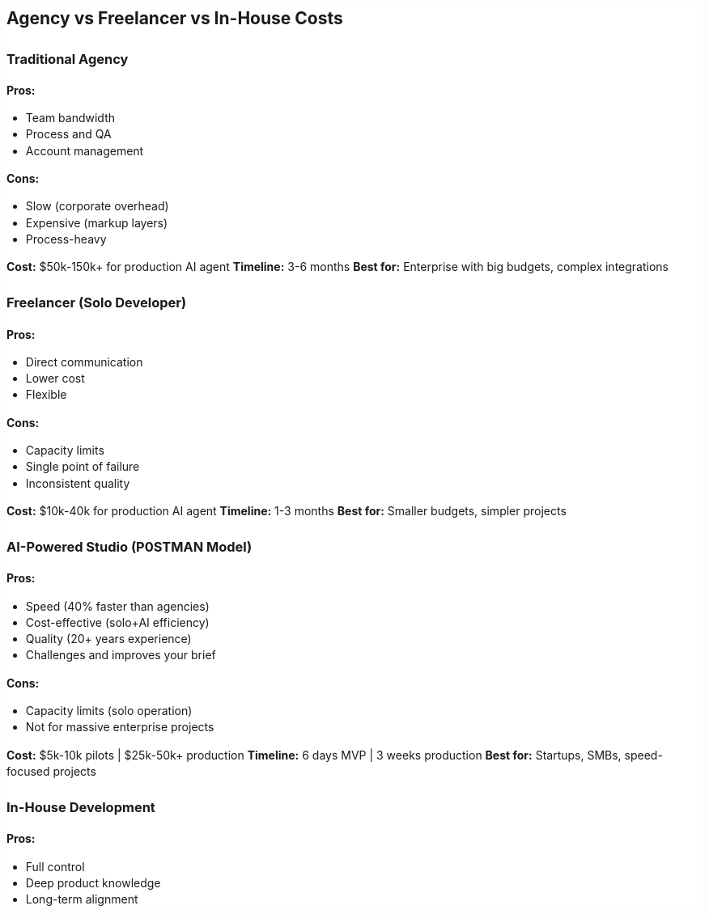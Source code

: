 
## Agency vs Freelancer vs In-House Costs

### Traditional Agency

**Pros:**
- Team bandwidth
- Process and QA
- Account management

**Cons:**
- Slow (corporate overhead)
- Expensive (markup layers)
- Process-heavy

**Cost:** $50k-150k+ for production AI agent
**Timeline:** 3-6 months
**Best for:** Enterprise with big budgets, complex integrations

### Freelancer (Solo Developer)

**Pros:**
- Direct communication
- Lower cost
- Flexible

**Cons:**
- Capacity limits
- Single point of failure
- Inconsistent quality

**Cost:** $10k-40k for production AI agent
**Timeline:** 1-3 months
**Best for:** Smaller budgets, simpler projects

### AI-Powered Studio (P0STMAN Model)

**Pros:**
- Speed (40% faster than agencies)
- Cost-effective (solo+AI efficiency)
- Quality (20+ years experience)
- Challenges and improves your brief

**Cons:**
- Capacity limits (solo operation)
- Not for massive enterprise projects

**Cost:** $5k-10k pilots | $25k-50k+ production
**Timeline:** 6 days MVP | 3 weeks production
**Best for:** Startups, SMBs, speed-focused projects

### In-House Development

**Pros:**
- Full control
- Deep product knowledge
- Long-term alignment
